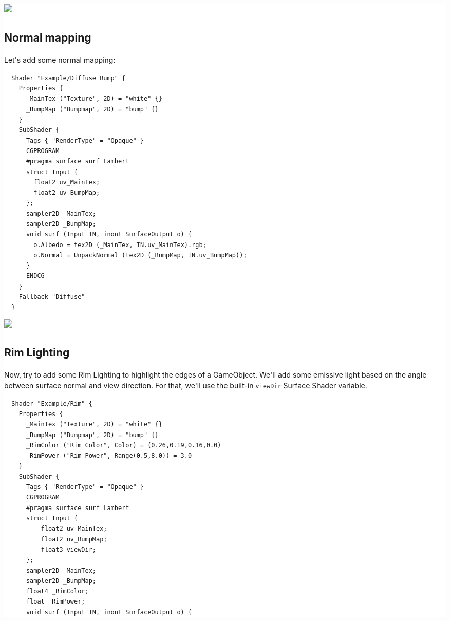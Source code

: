 ![](../uploads/Main/SurfaceShaderDiffuseTex.png) 

Normal mapping
--------------


Let's add some normal mapping:

````
  Shader "Example/Diffuse Bump" {
    Properties {
      _MainTex ("Texture", 2D) = "white" {}
      _BumpMap ("Bumpmap", 2D) = "bump" {}
    }
    SubShader {
      Tags { "RenderType" = "Opaque" }
      CGPROGRAM
      #pragma surface surf Lambert
      struct Input {
        float2 uv_MainTex;
        float2 uv_BumpMap;
      };
      sampler2D _MainTex;
      sampler2D _BumpMap;
      void surf (Input IN, inout SurfaceOutput o) {
        o.Albedo = tex2D (_MainTex, IN.uv_MainTex).rgb;
        o.Normal = UnpackNormal (tex2D (_BumpMap, IN.uv_BumpMap));
      }
      ENDCG
    } 
    Fallback "Diffuse"
  }
````

![](../uploads/Main/SurfaceShaderDiffuseBump.png) 


Rim Lighting
------------


Now, try to add some Rim Lighting to highlight the edges of a GameObject. We'll add some emissive light based on the angle between surface normal and view direction. For that, we'll use the built-in `viewDir` Surface Shader variable.

````
  Shader "Example/Rim" {
    Properties {
      _MainTex ("Texture", 2D) = "white" {}
      _BumpMap ("Bumpmap", 2D) = "bump" {}
      _RimColor ("Rim Color", Color) = (0.26,0.19,0.16,0.0)
      _RimPower ("Rim Power", Range(0.5,8.0)) = 3.0
    }
    SubShader {
      Tags { "RenderType" = "Opaque" }
      CGPROGRAM
      #pragma surface surf Lambert
      struct Input {
          float2 uv_MainTex;
          float2 uv_BumpMap;
          float3 viewDir;
      };
      sampler2D _MainTex;
      sampler2D _BumpMap;
      float4 _RimColor;
      float _RimPower;
      void surf (Input IN, inout SurfaceOutput o) {
````